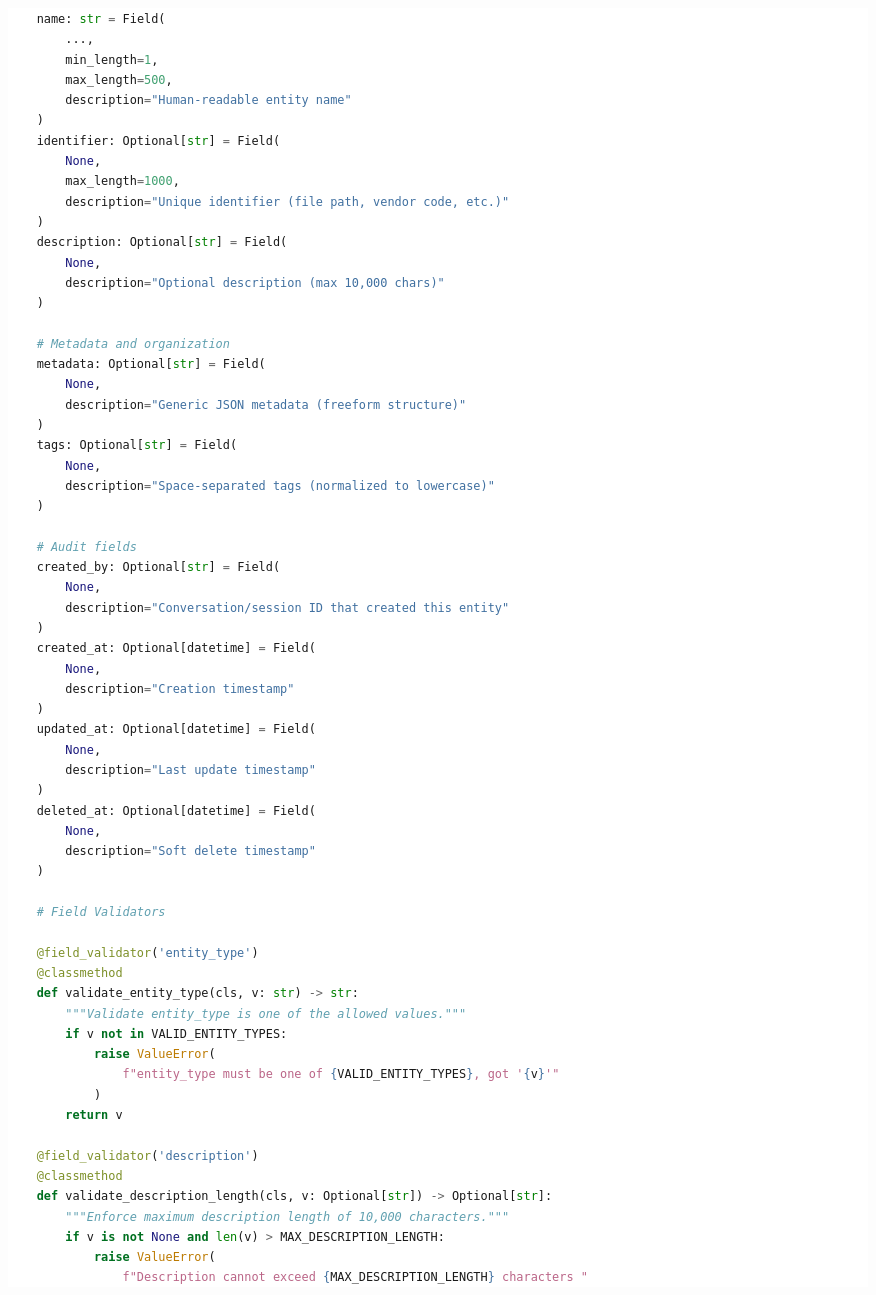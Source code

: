 ```python
    name: str = Field(
        ...,
        min_length=1,
        max_length=500,
        description="Human-readable entity name"
    )
    identifier: Optional[str] = Field(
        None,
        max_length=1000,
        description="Unique identifier (file path, vendor code, etc.)"
    )
    description: Optional[str] = Field(
        None,
        description="Optional description (max 10,000 chars)"
    )

    # Metadata and organization
    metadata: Optional[str] = Field(
        None,
        description="Generic JSON metadata (freeform structure)"
    )
    tags: Optional[str] = Field(
        None,
        description="Space-separated tags (normalized to lowercase)"
    )

    # Audit fields
    created_by: Optional[str] = Field(
        None,
        description="Conversation/session ID that created this entity"
    )
    created_at: Optional[datetime] = Field(
        None,
        description="Creation timestamp"
    )
    updated_at: Optional[datetime] = Field(
        None,
        description="Last update timestamp"
    )
    deleted_at: Optional[datetime] = Field(
        None,
        description="Soft delete timestamp"
    )

    # Field Validators

    @field_validator('entity_type')
    @classmethod
    def validate_entity_type(cls, v: str) -> str:
        """Validate entity_type is one of the allowed values."""
        if v not in VALID_ENTITY_TYPES:
            raise ValueError(
                f"entity_type must be one of {VALID_ENTITY_TYPES}, got '{v}'"
            )
        return v

    @field_validator('description')
    @classmethod
    def validate_description_length(cls, v: Optional[str]) -> Optional[str]:
        """Enforce maximum description length of 10,000 characters."""
        if v is not None and len(v) > MAX_DESCRIPTION_LENGTH:
            raise ValueError(
                f"Description cannot exceed {MAX_DESCRIPTION_LENGTH} characters "
```